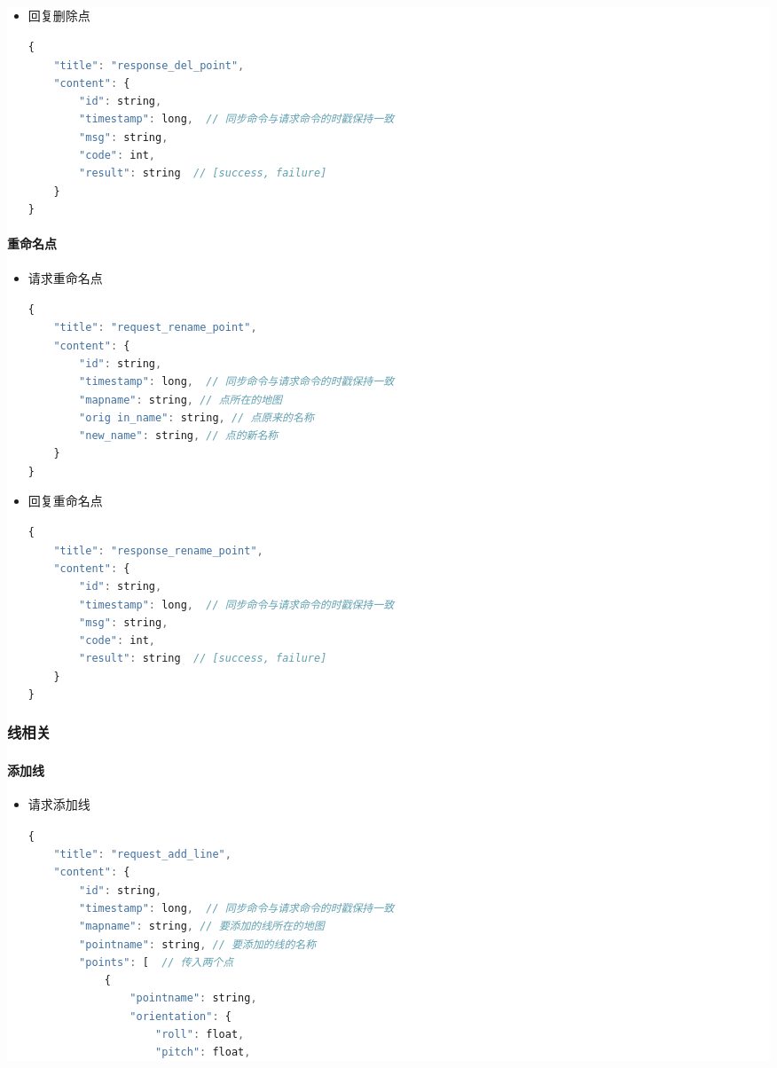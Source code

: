 - 回复删除点

    ```javascript
    {
        "title": "response_del_point",
        "content": {
            "id": string,
            "timestamp": long,  // 同步命令与请求命令的时戳保持一致
            "msg": string,
            "code": int,
            "result": string  // [success, failure]
        }
    }
    ```

#### 重命名点

- 请求重命名点

    ```javascript
    {
        "title": "request_rename_point",
        "content": {
            "id": string,
            "timestamp": long,  // 同步命令与请求命令的时戳保持一致
            "mapname": string, // 点所在的地图
            "orig in_name": string, // 点原来的名称
            "new_name": string, // 点的新名称
        }
    }
    ```
- 回复重命名点

    ```javascript
    {
        "title": "response_rename_point",
        "content": {
            "id": string,
            "timestamp": long,  // 同步命令与请求命令的时戳保持一致
            "msg": string,
            "code": int,
            "result": string  // [success, failure]
        }
    }
    ```

### 线相关

#### 添加线

- 请求添加线

    ```javascript
    {
        "title": "request_add_line",
        "content": {
            "id": string,
            "timestamp": long,  // 同步命令与请求命令的时戳保持一致
            "mapname": string, // 要添加的线所在的地图
            "pointname": string, // 要添加的线的名称
            "points": [  // 传入两个点
                {
                    "pointname": string,
                    "orientation": {
                        "roll": float,
                        "pitch": float,